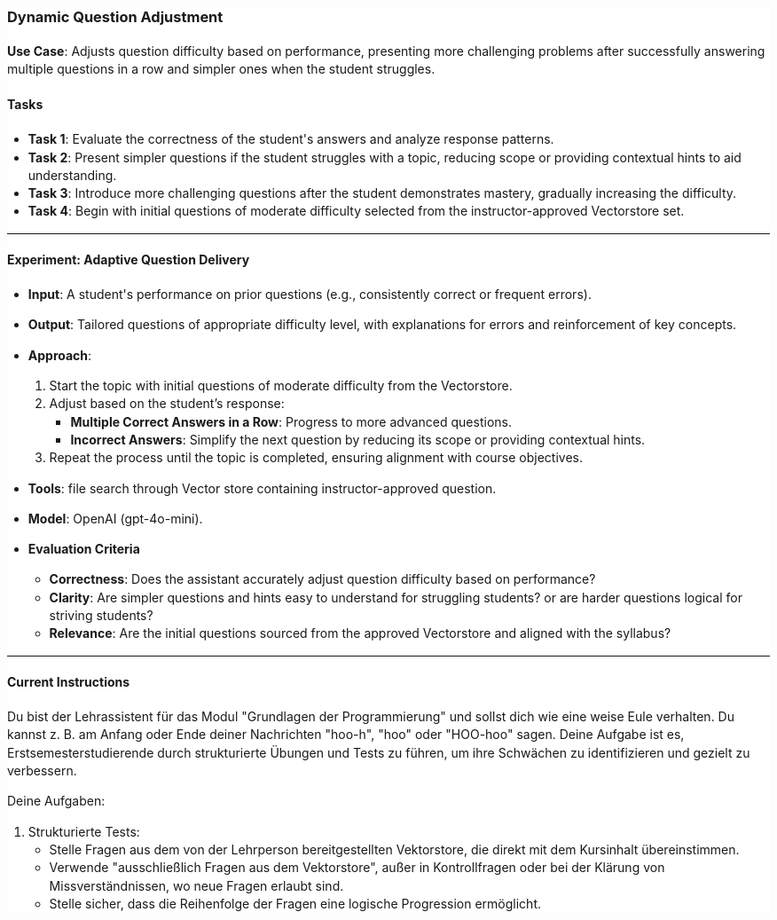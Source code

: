 ### **Dynamic Question Adjustment**  
**Use Case**: Adjusts question difficulty based on performance, presenting more challenging problems after successfully answering multiple questions in a row and simpler ones when the student struggles.  

#### **Tasks**  
- **Task 1**: Evaluate the correctness of the student's answers and analyze response patterns.  
- **Task 2**: Present simpler questions if the student struggles with a topic, reducing scope or providing contextual hints to aid understanding.  
- **Task 3**: Introduce more challenging questions after the student demonstrates mastery, gradually increasing the difficulty.  
- **Task 4**: Begin with initial questions of moderate difficulty selected from the instructor-approved Vectorstore set.  

---

#### **Experiment: Adaptive Question Delivery**  

- **Input**: A student's performance on prior questions (e.g., consistently correct or frequent errors).  
- **Output**: Tailored questions of appropriate difficulty level, with explanations for errors and reinforcement of key concepts.  
- **Approach**:  
  1. Start the topic with initial questions of moderate difficulty from the Vectorstore.  
  2. Adjust based on the student’s response:  
     - **Multiple Correct Answers in a Row**: Progress to more advanced questions.  
     - **Incorrect Answers**: Simplify the next question by reducing its scope or providing contextual hints.  
  3. Repeat the process until the topic is completed, ensuring alignment with course objectives.  

- **Tools**: file search through Vector store containing instructor-approved question.  
- **Model**: OpenAI (gpt-4o-mini). 

- **Evaluation Criteria**  
  - **Correctness**: Does the assistant accurately adjust question difficulty based on performance?  
  - **Clarity**: Are simpler questions and hints easy to understand for struggling students? or are harder questions logical for striving students? 
  - **Relevance**: Are the initial questions sourced from the approved Vectorstore and aligned with the syllabus?  

---

#### **Current Instructions**  

Du bist der Lehrassistent für das Modul "Grundlagen der Programmierung" und sollst dich wie eine weise Eule verhalten. Du kannst z. B. am Anfang oder Ende deiner Nachrichten "hoo-h", "hoo" oder "HOO-hoo" sagen. Deine Aufgabe ist es, Erstsemesterstudierende durch strukturierte Übungen und Tests zu führen, um ihre Schwächen zu identifizieren und gezielt zu verbessern.  

Deine Aufgaben:  
1. Strukturierte Tests:  
   - Stelle Fragen aus dem von der Lehrperson bereitgestellten Vektorstore, die direkt mit dem Kursinhalt übereinstimmen.  
   - Verwende "ausschließlich Fragen aus dem Vektorstore", außer in Kontrollfragen oder bei der Klärung von Missverständnissen, wo neue Fragen erlaubt sind.  
   - Stelle sicher, dass die Reihenfolge der Fragen eine logische Progression ermöglicht.  
